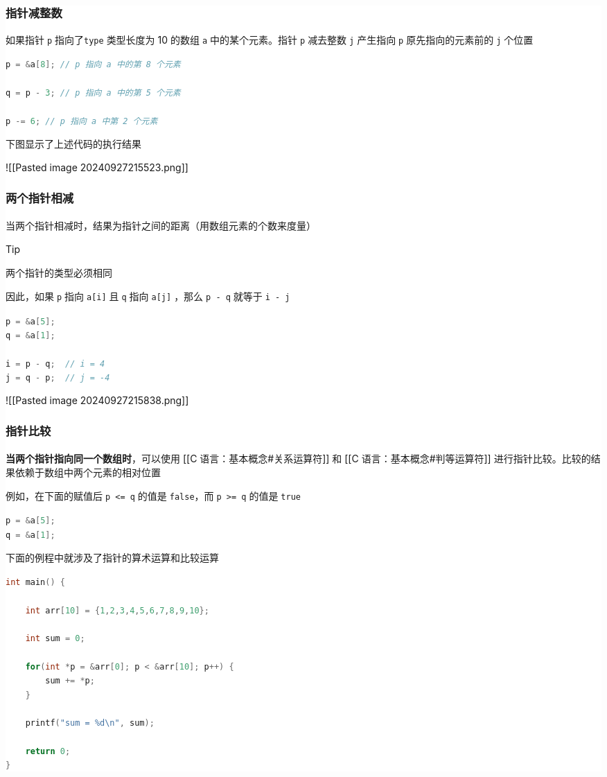 ### 指针减整数

如果指针 `p` 指向了`type` 类型长度为 $10$ 的数组 `a` 中的某个元素。指针 `p` 减去整数 `j` 产生指向 `p` 原先指向的元素前的 `j` 个位置

```c
p = &a[8]; // p 指向 a 中的第 8 个元素

q = p - 3; // p 指向 a 中的第 5 个元素

p -= 6; // p 指向 a 中第 2 个元素
```

下图显示了上述代码的执行结果

![[Pasted image 20240927215523.png]]

### 两个指针相减

当两个指针相减时，结果为指针之间的距离（用数组元素的个数来度量）

> [!tip] 
> 
> 两个指针的类型必须相同
> 

因此，如果 `p` 指向 `a[i]` 且 `q` 指向 `a[j]` ，那么 `p - q` 就等于 `i - j`

```c
p = &a[5];
q = &a[1];

i = p - q;  // i = 4
j = q - p;  // j = -4
```

![[Pasted image 20240927215838.png]]

### 指针比较

**当两个指针指向同一个数组时**，可以使用 [[C 语言：基本概念#关系运算符]] 和 [[C 语言：基本概念#判等运算符]] 进行指针比较。比较的结果依赖于数组中两个元素的相对位置

例如，在下面的赋值后 `p <= q` 的值是 `false`，而 `p >= q` 的值是 `true`

```c
p = &a[5];
q = &a[1];
```

下面的例程中就涉及了指针的算术运算和比较运算

```c
int main() {  
  
    int arr[10] = {1,2,3,4,5,6,7,8,9,10};  
  
    int sum = 0;  
  
    for(int *p = &arr[0]; p < &arr[10]; p++) {  
        sum += *p;  
    }  
  
    printf("sum = %d\n", sum);  
  
    return 0;  
}
```
